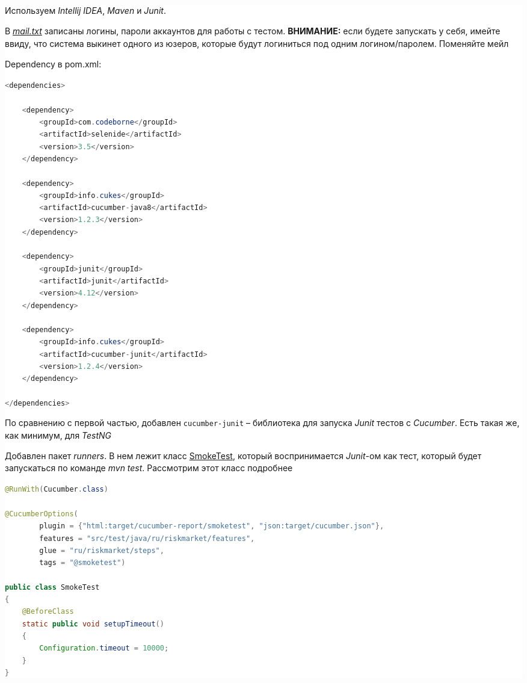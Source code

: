 Используем *Intellij IDEA*, *Maven* и *Junit*.

В [*mail.txt*](https://github.com/vasidzius/RiskMarket/blob/master/complex_selenide_cucumber/src/main/resources/mail.txt) записаны логины, пароли аккаунтов для работы с тестом. <strong>ВНИМАНИЕ:</strong> если будете запускать у себя, имейте ввиду, что система выкинет одного из юзеров, которые будут логиниться под одним логином/паролем. Поменяйте мейл

Dependency в pom.xml:
```java
<dependencies>

    <dependency>
        <groupId>com.codeborne</groupId>
        <artifactId>selenide</artifactId>
        <version>3.5</version>
    </dependency>

    <dependency>
        <groupId>info.cukes</groupId>
        <artifactId>cucumber-java8</artifactId>
        <version>1.2.3</version>
    </dependency>

    <dependency>
        <groupId>junit</groupId>
        <artifactId>junit</artifactId>
        <version>4.12</version>
    </dependency>

    <dependency>
        <groupId>info.cukes</groupId>
        <artifactId>cucumber-junit</artifactId>
        <version>1.2.4</version>
    </dependency>

</dependencies>
```
По сравнению с первой частью, добавлен `cucumber-junit` – библиотека для запуска *Junit* тестов с *Cucumber*. Есть такая же, как минимум, для *TestNG*

Добавлен пакет *runners*. В нем лежит класс [SmokeTest](https://github.com/vasidzius/RiskMarket/blob/master/complex_selenide_cucumber/src/test/java/ru/riskmarket/runners/SmokeTest.java), который воспринимается *Junit*-ом как тест, который будет запускаться по команде *mvn test*. Рассмотрим этот класс подробнее

```java
@RunWith(Cucumber.class)

@CucumberOptions(
        plugin = {"html:target/cucumber-report/smoketest", "json:target/cucumber.json"},
        features = "src/test/java/ru/riskmarket/features",
        glue = "ru/riskmarket/steps",
        tags = "@smoketest")

public class SmokeTest
{
    @BeforeClass
    static public void setupTimeout()
    {
        Configuration.timeout = 10000;
    }
}
```

